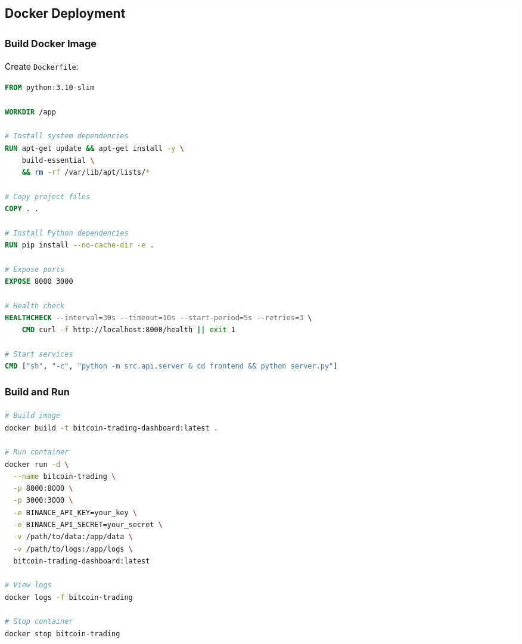 ## Docker Deployment

### Build Docker Image

Create `Dockerfile`:

```dockerfile
FROM python:3.10-slim

WORKDIR /app

# Install system dependencies
RUN apt-get update && apt-get install -y \
    build-essential \
    && rm -rf /var/lib/apt/lists/*

# Copy project files
COPY . .

# Install Python dependencies
RUN pip install --no-cache-dir -e .

# Expose ports
EXPOSE 8000 3000

# Health check
HEALTHCHECK --interval=30s --timeout=10s --start-period=5s --retries=3 \
    CMD curl -f http://localhost:8000/health || exit 1

# Start services
CMD ["sh", "-c", "python -m src.api.server & cd frontend && python server.py"]
```

### Build and Run

```bash
# Build image
docker build -t bitcoin-trading-dashboard:latest .

# Run container
docker run -d \
  --name bitcoin-trading \
  -p 8000:8000 \
  -p 3000:3000 \
  -e BINANCE_API_KEY=your_key \
  -e BINANCE_API_SECRET=your_secret \
  -v /path/to/data:/app/data \
  -v /path/to/logs:/app/logs \
  bitcoin-trading-dashboard:latest

# View logs
docker logs -f bitcoin-trading

# Stop container
docker stop bitcoin-trading
```
